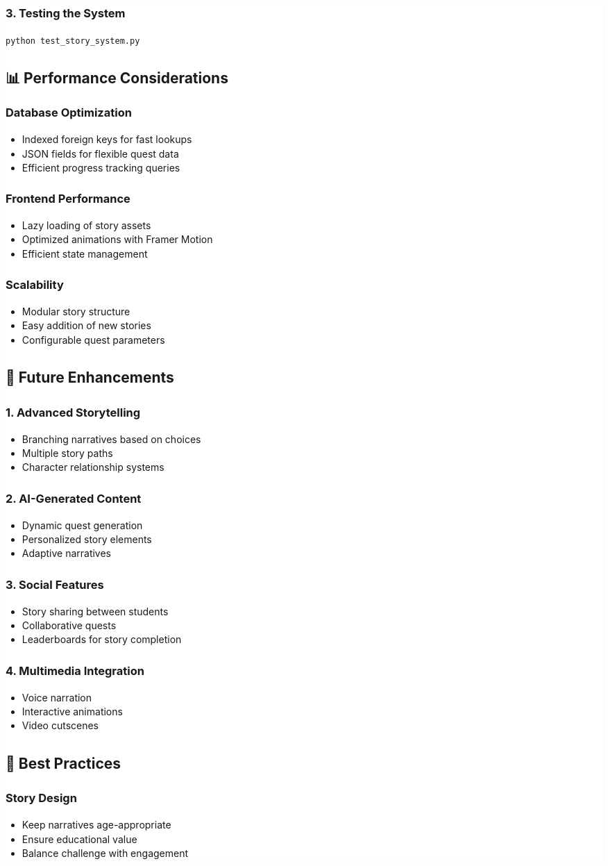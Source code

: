 ### 3. **Testing the System**
```bash
python test_story_system.py
```

## 📊 Performance Considerations

### Database Optimization
- Indexed foreign keys for fast lookups
- JSON fields for flexible quest data
- Efficient progress tracking queries

### Frontend Performance
- Lazy loading of story assets
- Optimized animations with Framer Motion
- Efficient state management

### Scalability
- Modular story structure
- Easy addition of new stories
- Configurable quest parameters

## 🔮 Future Enhancements

### 1. **Advanced Storytelling**
- Branching narratives based on choices
- Multiple story paths
- Character relationship systems

### 2. **AI-Generated Content**
- Dynamic quest generation
- Personalized story elements
- Adaptive narratives

### 3. **Social Features**
- Story sharing between students
- Collaborative quests
- Leaderboards for story completion

### 4. **Multimedia Integration**
- Voice narration
- Interactive animations
- Video cutscenes

## 🎯 Best Practices

### Story Design
- Keep narratives age-appropriate
- Ensure educational value
- Balance challenge with engagement
